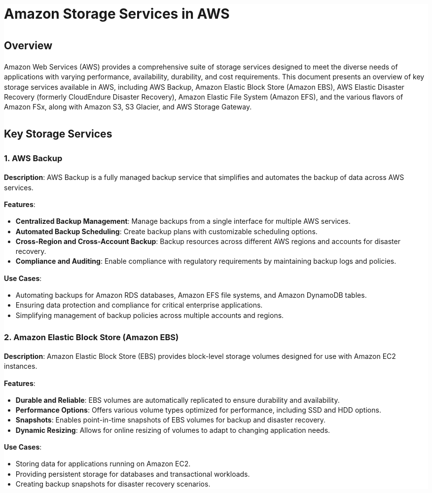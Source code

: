 # Amazon Storage Services in AWS

## Overview

Amazon Web Services (AWS) provides a comprehensive suite of storage services designed to meet the diverse needs of applications with varying performance, availability, durability, and cost requirements. This document presents an overview of key storage services available in AWS, including AWS Backup, Amazon Elastic Block Store (Amazon EBS), AWS Elastic Disaster Recovery (formerly CloudEndure Disaster Recovery), Amazon Elastic File System (Amazon EFS), and the various flavors of Amazon FSx, along with Amazon S3, S3 Glacier, and AWS Storage Gateway.

## Key Storage Services

### 1. AWS Backup

**Description**: AWS Backup is a fully managed backup service that simplifies and automates the backup of data across AWS services.

**Features**:
- **Centralized Backup Management**: Manage backups from a single interface for multiple AWS services.
- **Automated Backup Scheduling**: Create backup plans with customizable scheduling options.
- **Cross-Region and Cross-Account Backup**: Backup resources across different AWS regions and accounts for disaster recovery.
- **Compliance and Auditing**: Enable compliance with regulatory requirements by maintaining backup logs and policies.

**Use Cases**:
- Automating backups for Amazon RDS databases, Amazon EFS file systems, and Amazon DynamoDB tables.
- Ensuring data protection and compliance for critical enterprise applications.
- Simplifying management of backup policies across multiple accounts and regions.

### 2. Amazon Elastic Block Store (Amazon EBS)

**Description**: Amazon Elastic Block Store (EBS) provides block-level storage volumes designed for use with Amazon EC2 instances.

**Features**:
- **Durable and Reliable**: EBS volumes are automatically replicated to ensure durability and availability.
- **Performance Options**: Offers various volume types optimized for performance, including SSD and HDD options.
- **Snapshots**: Enables point-in-time snapshots of EBS volumes for backup and disaster recovery.
- **Dynamic Resizing**: Allows for online resizing of volumes to adapt to changing application needs.

**Use Cases**:
- Storing data for applications running on Amazon EC2.
- Providing persistent storage for databases and transactional workloads.
- Creating backup snapshots for disaster recovery scenarios.
